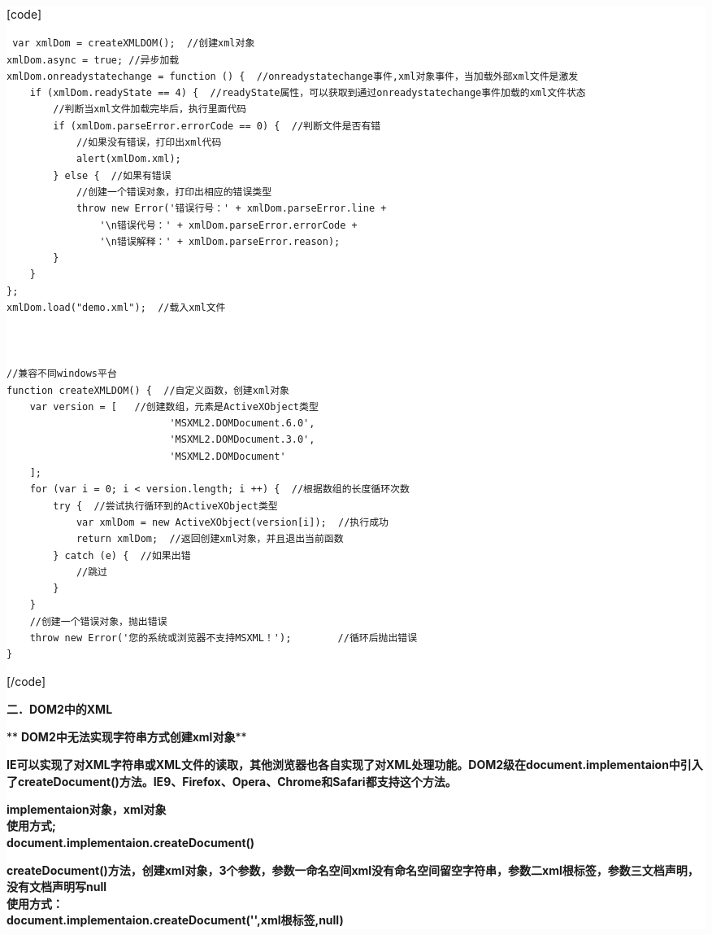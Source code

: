 [code]

     var xmlDom = createXMLDOM();  //创建xml对象
    xmlDom.async = true; //异步加载
    xmlDom.onreadystatechange = function () {  //onreadystatechange事件,xml对象事件，当加载外部xml文件是激发
        if (xmlDom.readyState == 4) {  //readyState属性，可以获取到通过onreadystatechange事件加载的xml文件状态
            //判断当xml文件加载完毕后，执行里面代码
            if (xmlDom.parseError.errorCode == 0) {  //判断文件是否有错
                //如果没有错误，打印出xml代码
                alert(xmlDom.xml);
            } else {  //如果有错误
                //创建一个错误对象，打印出相应的错误类型
                throw new Error('错误行号：' + xmlDom.parseError.line +
                    '\n错误代号：' + xmlDom.parseError.errorCode +
                    '\n错误解释：' + xmlDom.parseError.reason);
            }
        }
    };
    xmlDom.load("demo.xml");  //载入xml文件
    
    
    
    //兼容不同windows平台
    function createXMLDOM() {  //自定义函数，创建xml对象
        var version = [   //创建数组，元素是ActiveXObject类型
                                'MSXML2.DOMDocument.6.0',
                                'MSXML2.DOMDocument.3.0',
                                'MSXML2.DOMDocument'
        ];
        for (var i = 0; i < version.length; i ++) {  //根据数组的长度循环次数
            try {  //尝试执行循环到的ActiveXObject类型
                var xmlDom = new ActiveXObject(version[i]);  //执行成功
                return xmlDom;  //返回创建xml对象，并且退出当前函数
            } catch (e) {  //如果出错
                //跳过
            }
        }
        //创建一个错误对象，抛出错误
        throw new Error('您的系统或浏览器不支持MSXML！');        //循环后抛出错误
    }
[/code]



**二．DOM2中的XML**

**  **DOM2中无法实现字符串方式创建xml对象****

**IE可以实现了对XML字符串或XML文件的读取，其他浏览器也各自实现了对XML处理功能。DOM2级在document.implementaion中引入了createDocument()方法。IE9、Firefox、Opera、Chrome和Safari都支持这个方法。**

**implementaion对象，xml对象**  
 **使用方式;**  
 **document.implementaion.createDocument()**

**createDocument()方法，创建xml对象，3个参数，参数一命名空间xml没有命名空间留空字符串，参数二xml根标签，参数三文档声明，没有文档声明写null**  
 **使用方式：**  
 **document.implementaion.createDocument('',xml根标签,null)**

